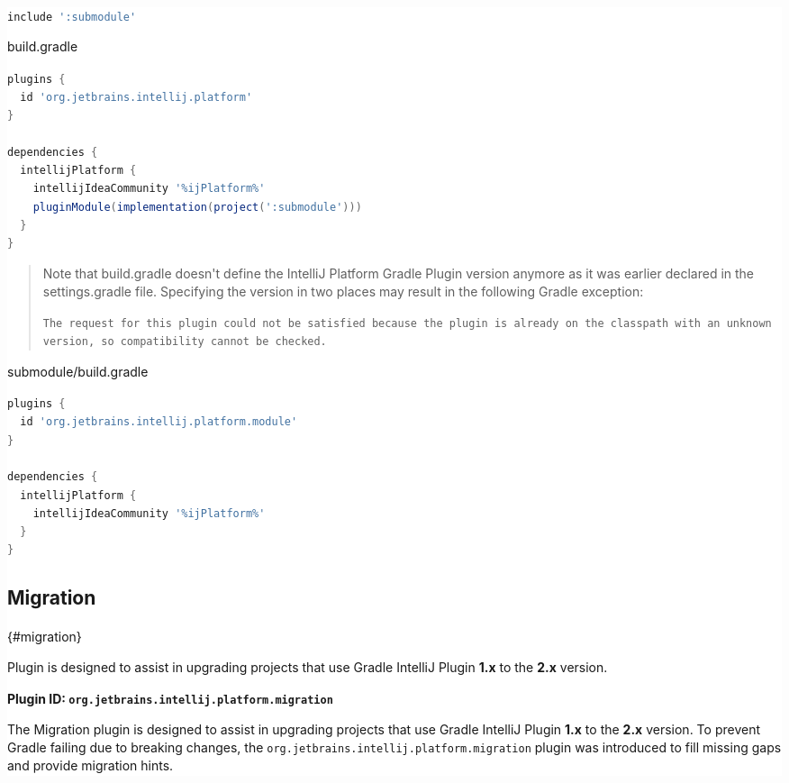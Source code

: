 ```groovy
include ':submodule'
```

<path>build.gradle</path>

```groovy
plugins {
  id 'org.jetbrains.intellij.platform'
}

dependencies {
  intellijPlatform {
    intellijIdeaCommunity '%ijPlatform%'
    pluginModule(implementation(project(':submodule')))
  }
}
```

> Note that <path>build.gradle</path> doesn't define the IntelliJ Platform Gradle Plugin version anymore as it was earlier declared in the <path>settings.gradle</path> file.
> Specifying the version in two places may result in the following Gradle exception:
>
> `The request for this plugin could not be satisfied because the plugin is already on the classpath with an unknown version, so compatibility cannot be checked.`


<path>submodule/build.gradle</path>

```groovy
plugins {
  id 'org.jetbrains.intellij.platform.module'
}

dependencies {
  intellijPlatform {
    intellijIdeaCommunity '%ijPlatform%'
  }
}
```

</tab>
</tabs>


## Migration
{#migration}

<link-summary>Plugin is designed to assist in upgrading projects that use Gradle IntelliJ Plugin **1.x** to the **2.x** version.</link-summary>

**Plugin ID: `org.jetbrains.intellij.platform.migration`**

The Migration plugin is designed to assist in upgrading projects that use Gradle IntelliJ Plugin **1.x** to the **2.x** version.
To prevent Gradle failing due to breaking changes, the `org.jetbrains.intellij.platform.migration` plugin was introduced to fill missing gaps and provide migration hints.
